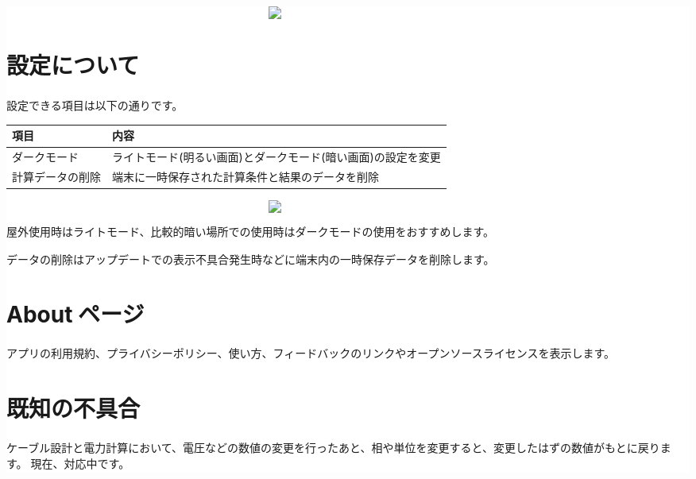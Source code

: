 <img src='images/elec_calc/Screenshot_1656584438.png' width='200' style="display: block; margin: auto;">

# 設定について

設定できる項目は以下の通りです。

| 項目  | 内容  |
| :-- | :-- |
| ダークモード     | ライトモード(明るい画面)とダークモード(暗い画面)の設定を変更 |
| 計算データの削除 | 端末に一時保存された計算条件と結果のデータを削除  |

<img src='images/elec_calc/Screenshot_1656584391.png' width='200' style="display: block; margin: auto;">

屋外使用時はライトモード、比較的暗い場所での使用時はダークモードの使用をおすすめします。

データの削除はアップデートでの表示不具合発生時などに端末内の一時保存データを削除します。

# About ページ

アプリの利用規約、プライバシーポリシー、使い方、フィードバックのリンクやオープンソースライセンスを表示します。

# 既知の不具合

ケーブル設計と電力計算において、電圧などの数値の変更を行ったあと、相や単位を変更すると、変更したはずの数値がもとに戻ります。
現在、対応中です。
